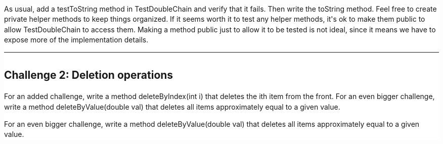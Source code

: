 As usual, add a testToString method in TestDoubleChain and verify that it fails. Then write the toString method. Feel free to create private helper methods to keep things organized. If it seems worth it to test any helper methods, it's ok to make them public to allow TestDoubleChain to access them. Making a method public just to allow it to be tested is not ideal, since it means we have to expose more of the implementation details.

***
## <a name="optional"></a>Challenge 2: Deletion operations

For an added challenge, write a method deleteByIndex(int i) that deletes the ith item from the front.
For an even bigger challenge, write a method deleteByValue(double val) that deletes all items approximately equal to a given value.

For an even bigger challenge, write a method deleteByValue(double val) that deletes all items approximately equal to a given value.
